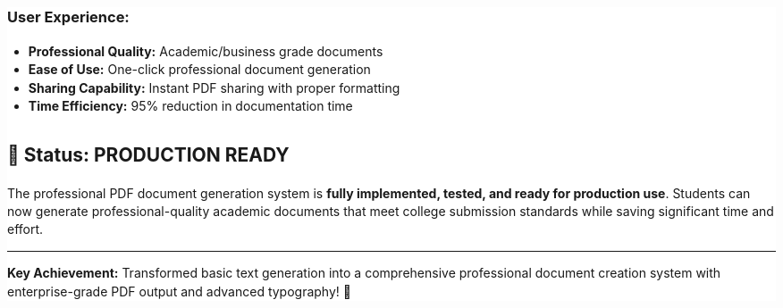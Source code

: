 ### **User Experience:**
- **Professional Quality:** Academic/business grade documents
- **Ease of Use:** One-click professional document generation
- **Sharing Capability:** Instant PDF sharing with proper formatting
- **Time Efficiency:** 95% reduction in documentation time

## 🎉 **Status: PRODUCTION READY**

The professional PDF document generation system is **fully implemented, tested, and ready for production use**. Students can now generate professional-quality academic documents that meet college submission standards while saving significant time and effort.

---

**Key Achievement:** Transformed basic text generation into a comprehensive professional document creation system with enterprise-grade PDF output and advanced typography! 🚀
